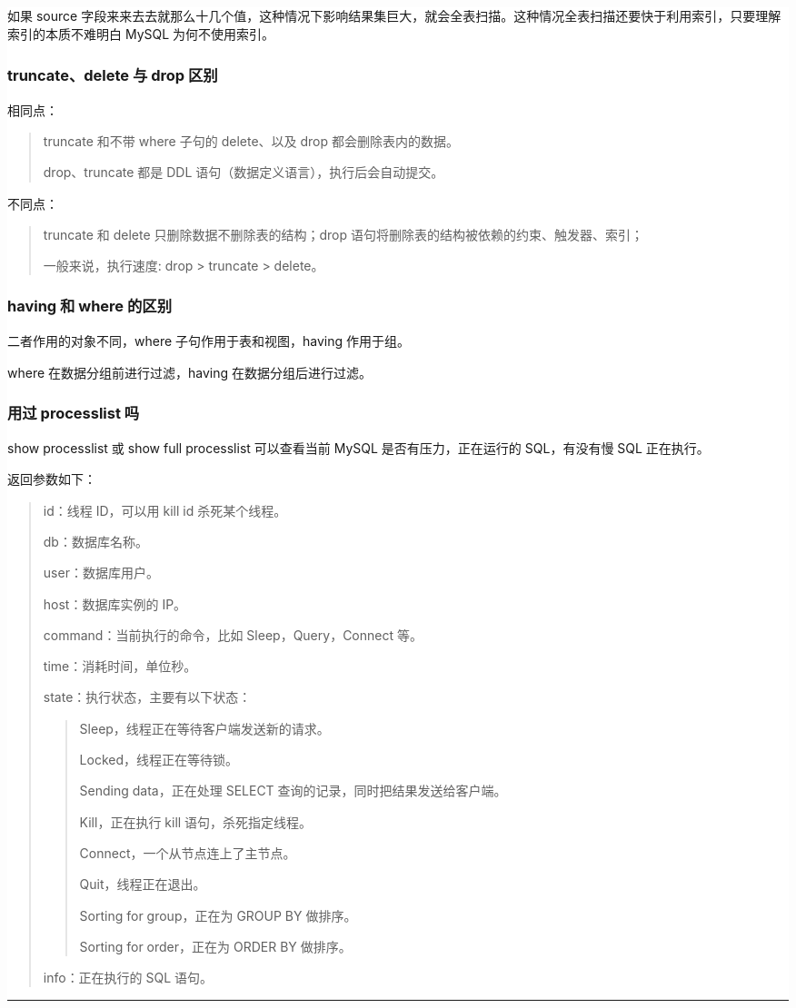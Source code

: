 如果 source 字段来来去去就那么十几个值，这种情况下影响结果集巨大，就会全表扫描。这种情况全表扫描还要快于利用索引，只要理解索引的本质不难明白 MySQL 为何不使用索引。

### truncate、delete 与 drop 区别

相同点：

> truncate 和不带 where 子句的 delete、以及 drop 都会删除表内的数据。
>
> drop、truncate 都是 DDL 语句（数据定义语言），执行后会自动提交。

不同点：

> truncate 和 delete 只删除数据不删除表的结构；drop 语句将删除表的结构被依赖的约束、触发器、索引；
>
> 一般来说，执行速度: drop > truncate > delete。

### having 和 where 的区别

二者作用的对象不同，where 子句作用于表和视图，having 作用于组。

where 在数据分组前进行过滤，having 在数据分组后进行过滤。

### 用过 processlist 吗

show processlist 或 show full processlist 可以查看当前 MySQL 是否有压力，正在运行的 SQL，有没有慢 SQL 正在执行。

返回参数如下：

> id：线程 ID，可以用 kill id 杀死某个线程。
>
> db：数据库名称。
>
> user：数据库用户。
>
> host：数据库实例的 IP。
>
> command：当前执行的命令，比如 Sleep，Query，Connect 等。
>
> time：消耗时间，单位秒。
>
> state：执行状态，主要有以下状态：
>
> > Sleep，线程正在等待客户端发送新的请求。
> >
> > Locked，线程正在等待锁。
> >
> > Sending data，正在处理 SELECT 查询的记录，同时把结果发送给客户端。
> >
> > Kill，正在执行 kill 语句，杀死指定线程。
> >
> > Connect，一个从节点连上了主节点。
> >
> > Quit，线程正在退出。
> >
> > Sorting for group，正在为 GROUP BY 做排序。
> >
> > Sorting for order，正在为 ORDER BY 做排序。
>
> info：正在执行的 SQL 语句。

---